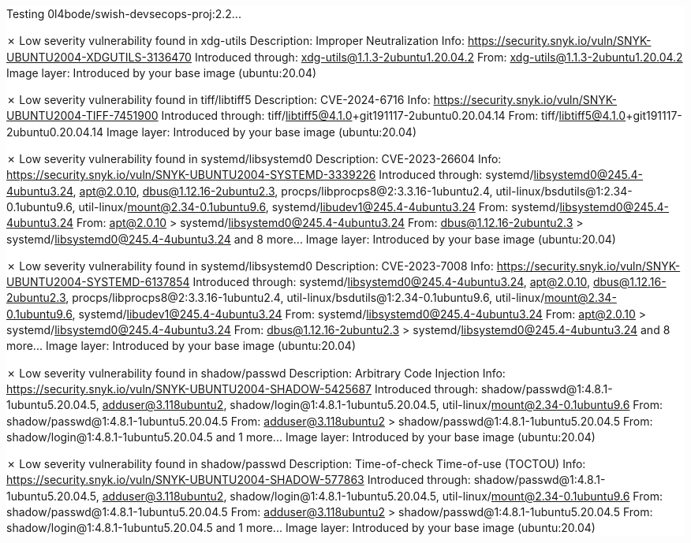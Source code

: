 
Testing 0l4bode/swish-devsecops-proj:2.2...

✗ Low severity vulnerability found in xdg-utils
  Description: Improper Neutralization
  Info: https://security.snyk.io/vuln/SNYK-UBUNTU2004-XDGUTILS-3136470
  Introduced through: xdg-utils@1.1.3-2ubuntu1.20.04.2
  From: xdg-utils@1.1.3-2ubuntu1.20.04.2
  Image layer: Introduced by your base image (ubuntu:20.04)

✗ Low severity vulnerability found in tiff/libtiff5
  Description: CVE-2024-6716
  Info: https://security.snyk.io/vuln/SNYK-UBUNTU2004-TIFF-7451900
  Introduced through: tiff/libtiff5@4.1.0+git191117-2ubuntu0.20.04.14
  From: tiff/libtiff5@4.1.0+git191117-2ubuntu0.20.04.14
  Image layer: Introduced by your base image (ubuntu:20.04)

✗ Low severity vulnerability found in systemd/libsystemd0
  Description: CVE-2023-26604
  Info: https://security.snyk.io/vuln/SNYK-UBUNTU2004-SYSTEMD-3339226
  Introduced through: systemd/libsystemd0@245.4-4ubuntu3.24, apt@2.0.10, dbus@1.12.16-2ubuntu2.3, procps/libprocps8@2:3.3.16-1ubuntu2.4, util-linux/bsdutils@1:2.34-0.1ubuntu9.6, util-linux/mount@2.34-0.1ubuntu9.6, systemd/libudev1@245.4-4ubuntu3.24
  From: systemd/libsystemd0@245.4-4ubuntu3.24
  From: apt@2.0.10 > systemd/libsystemd0@245.4-4ubuntu3.24
  From: dbus@1.12.16-2ubuntu2.3 > systemd/libsystemd0@245.4-4ubuntu3.24
  and 8 more...
  Image layer: Introduced by your base image (ubuntu:20.04)

✗ Low severity vulnerability found in systemd/libsystemd0
  Description: CVE-2023-7008
  Info: https://security.snyk.io/vuln/SNYK-UBUNTU2004-SYSTEMD-6137854
  Introduced through: systemd/libsystemd0@245.4-4ubuntu3.24, apt@2.0.10, dbus@1.12.16-2ubuntu2.3, procps/libprocps8@2:3.3.16-1ubuntu2.4, util-linux/bsdutils@1:2.34-0.1ubuntu9.6, util-linux/mount@2.34-0.1ubuntu9.6, systemd/libudev1@245.4-4ubuntu3.24
  From: systemd/libsystemd0@245.4-4ubuntu3.24
  From: apt@2.0.10 > systemd/libsystemd0@245.4-4ubuntu3.24
  From: dbus@1.12.16-2ubuntu2.3 > systemd/libsystemd0@245.4-4ubuntu3.24
  and 8 more...
  Image layer: Introduced by your base image (ubuntu:20.04)

✗ Low severity vulnerability found in shadow/passwd
  Description: Arbitrary Code Injection
  Info: https://security.snyk.io/vuln/SNYK-UBUNTU2004-SHADOW-5425687
  Introduced through: shadow/passwd@1:4.8.1-1ubuntu5.20.04.5, adduser@3.118ubuntu2, shadow/login@1:4.8.1-1ubuntu5.20.04.5, util-linux/mount@2.34-0.1ubuntu9.6
  From: shadow/passwd@1:4.8.1-1ubuntu5.20.04.5
  From: adduser@3.118ubuntu2 > shadow/passwd@1:4.8.1-1ubuntu5.20.04.5
  From: shadow/login@1:4.8.1-1ubuntu5.20.04.5
  and 1 more...
  Image layer: Introduced by your base image (ubuntu:20.04)

✗ Low severity vulnerability found in shadow/passwd
  Description: Time-of-check Time-of-use (TOCTOU)
  Info: https://security.snyk.io/vuln/SNYK-UBUNTU2004-SHADOW-577863
  Introduced through: shadow/passwd@1:4.8.1-1ubuntu5.20.04.5, adduser@3.118ubuntu2, shadow/login@1:4.8.1-1ubuntu5.20.04.5, util-linux/mount@2.34-0.1ubuntu9.6
  From: shadow/passwd@1:4.8.1-1ubuntu5.20.04.5
  From: adduser@3.118ubuntu2 > shadow/passwd@1:4.8.1-1ubuntu5.20.04.5
  From: shadow/login@1:4.8.1-1ubuntu5.20.04.5
  and 1 more...
  Image layer: Introduced by your base image (ubuntu:20.04)
